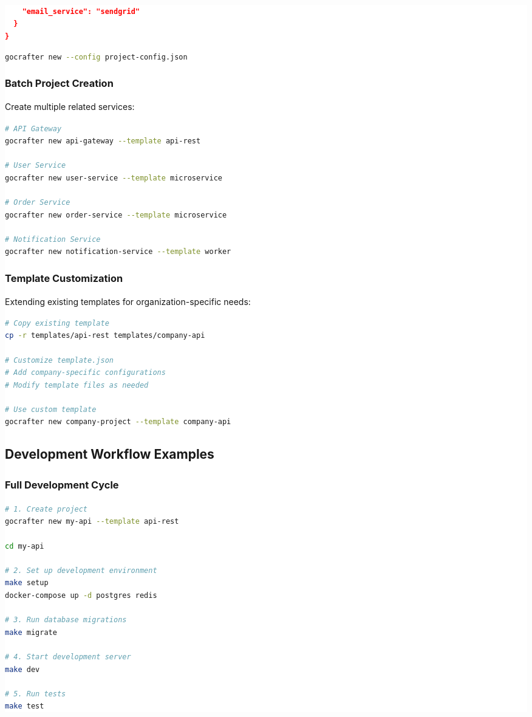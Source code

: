 ```json
    "email_service": "sendgrid"
  }
}
```

```bash
gocrafter new --config project-config.json
```

### Batch Project Creation

Create multiple related services:

```bash
# API Gateway
gocrafter new api-gateway --template api-rest

# User Service
gocrafter new user-service --template microservice

# Order Service
gocrafter new order-service --template microservice

# Notification Service
gocrafter new notification-service --template worker
```

### Template Customization

Extending existing templates for organization-specific needs:

```bash
# Copy existing template
cp -r templates/api-rest templates/company-api

# Customize template.json
# Add company-specific configurations
# Modify template files as needed

# Use custom template
gocrafter new company-project --template company-api
```

## Development Workflow Examples

### Full Development Cycle

```bash
# 1. Create project
gocrafter new my-api --template api-rest

cd my-api

# 2. Set up development environment
make setup
docker-compose up -d postgres redis

# 3. Run database migrations
make migrate

# 4. Start development server
make dev

# 5. Run tests
make test

```